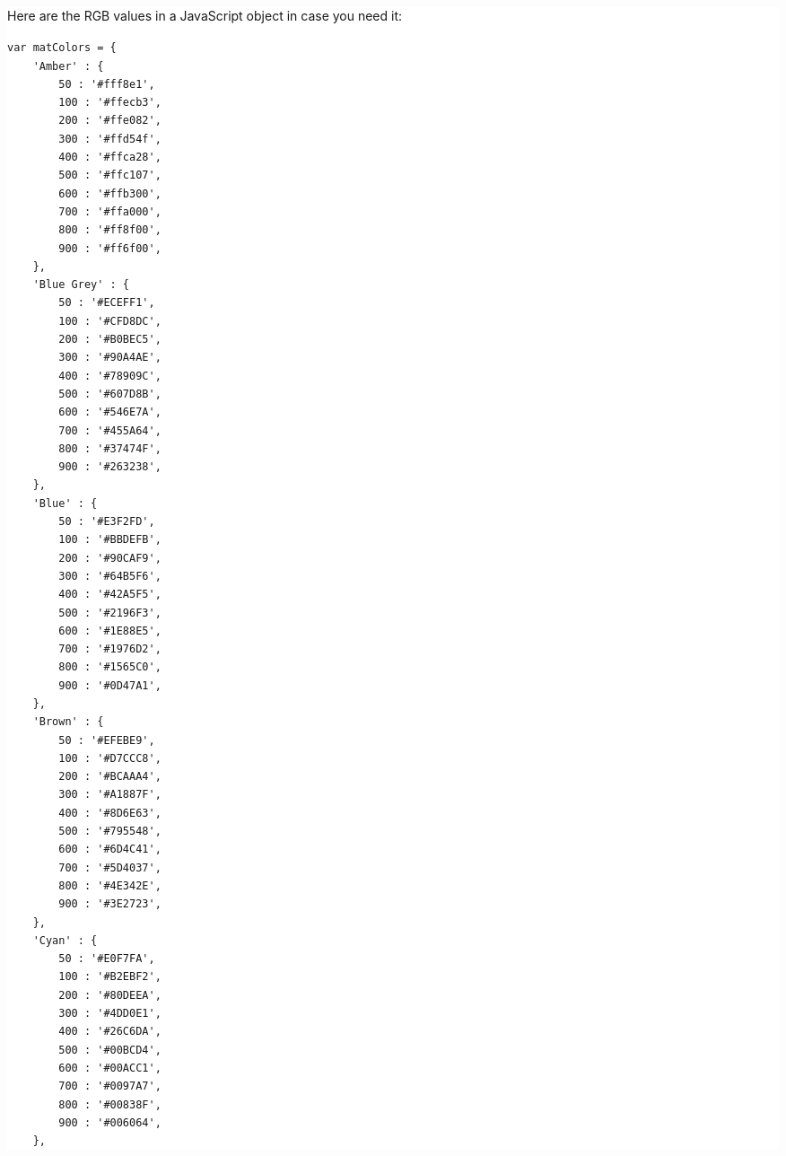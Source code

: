 Here are the RGB values in a JavaScript object in case you need it:

```
var matColors = {
	'Amber' : {
		50 : '#fff8e1',
		100 : '#ffecb3',
		200 : '#ffe082',
		300 : '#ffd54f',
		400 : '#ffca28',
		500 : '#ffc107',
		600 : '#ffb300',
		700 : '#ffa000',
		800 : '#ff8f00',
		900 : '#ff6f00',
	},
	'Blue Grey' : {
		50 : '#ECEFF1',
		100 : '#CFD8DC',
		200 : '#B0BEC5',
		300 : '#90A4AE',
		400 : '#78909C',
		500 : '#607D8B',
		600 : '#546E7A',
		700 : '#455A64',
		800 : '#37474F',
		900 : '#263238',
	},
	'Blue' : {
		50 : '#E3F2FD',
		100 : '#BBDEFB',
		200 : '#90CAF9',
		300 : '#64B5F6',
		400 : '#42A5F5',
		500 : '#2196F3',
		600 : '#1E88E5',
		700 : '#1976D2',
		800 : '#1565C0',
		900 : '#0D47A1',
	},
	'Brown' : {
		50 : '#EFEBE9',
		100 : '#D7CCC8',
		200 : '#BCAAA4',
		300 : '#A1887F',
		400 : '#8D6E63',
		500 : '#795548',
		600 : '#6D4C41',
		700 : '#5D4037',
		800 : '#4E342E',
		900 : '#3E2723',
	},
	'Cyan' : {
		50 : '#E0F7FA',
		100 : '#B2EBF2',
		200 : '#80DEEA',
		300 : '#4DD0E1',
		400 : '#26C6DA',
		500 : '#00BCD4',
		600 : '#00ACC1',
		700 : '#0097A7',
		800 : '#00838F',
		900 : '#006064',
	},
```